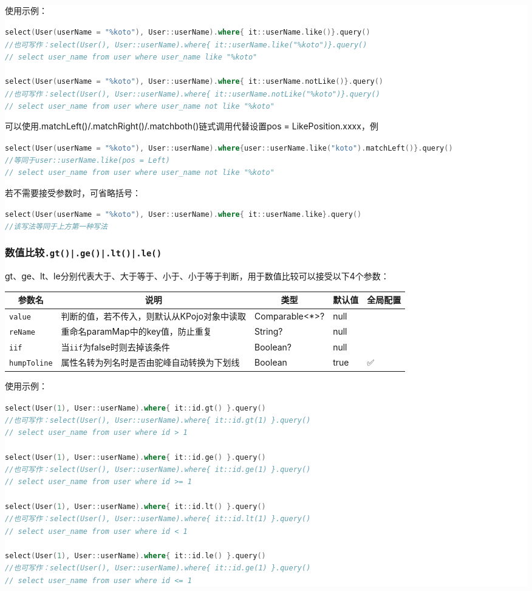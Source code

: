 使用示例：

```kotlin
select(User(userName = "%koto"), User::userName).where{ it::userName.like()}.query()
//也可写作：select(User(), User::userName).where{ it::userName.like("%koto")}.query()
// select user_name from user where user_name like "%koto"

select(User(userName = "%koto"), User::userName).where{ it::userName.notLike()}.query()
//也可写作：select(User(), User::userName).where{ it::userName.notLike("%koto")}.query()
// select user_name from user where user_name not like "%koto"
```

可以使用.matchLeft()/.matchRight()/.matchboth()链式调用代替设置pos = LikePosition.xxxx，例

```kotlin
select(User(userName = "%koto"), User::userName).where{user::userName.like("koto").matchLeft()}.query()
//等同于user::userName.like(pos = Left)
// select user_name from user where user_name not like "%koto"
```

若不需要接受参数时，可省略括号：

```kotlin
select(User(userName = "%koto"), User::userName).where{ it::userName.like}.query()
//该写法等同于上方第一种写法
```

### 数值比较`.gt()|.ge()|.lt()|.le()`

gt、ge、lt、le分别代表大于、大于等于、小于、小于等于判断，用于数值比较可以接受以下4个参数：

| 参数名       | 说明                                        | 类型           | 默认值 | 全局配置 |
| ------------ | ------------------------------------------- | -------------- | ------ | -------- |
| `value`      | 判断的值，若不传入，则默认从KPojo对象中读取 | Comparable<*>? | null   |          |
| `reName`     | 重命名paramMap中的key值，防止重复           | String?        | null   |          |
| `iif`        | 当`iif`为false时则去掉该条件                | Boolean?       | null   |          |
| `humpToline` | 属性名转为列名时是否由驼峰自动转换为下划线  | Boolean        | true   | ✅        |

使用示例：

```kotlin
select(User(1), User::userName).where{ it::id.gt() }.query()
//也可写作：select(User(), User::userName).where{ it::id.gt(1) }.query()
// select user_name from user where id > 1

select(User(1), User::userName).where{ it::id.ge() }.query()
//也可写作：select(User(), User::userName).where{ it::id.ge(1) }.query()
// select user_name from user where id >= 1

select(User(1), User::userName).where{ it::id.lt() }.query()
//也可写作：select(User(), User::userName).where{ it::id.lt(1) }.query()
// select user_name from user where id < 1

select(User(1), User::userName).where{ it::id.le() }.query()
//也可写作：select(User(), User::userName).where{ it::id.ge(1) }.query()
// select user_name from user where id <= 1
```
